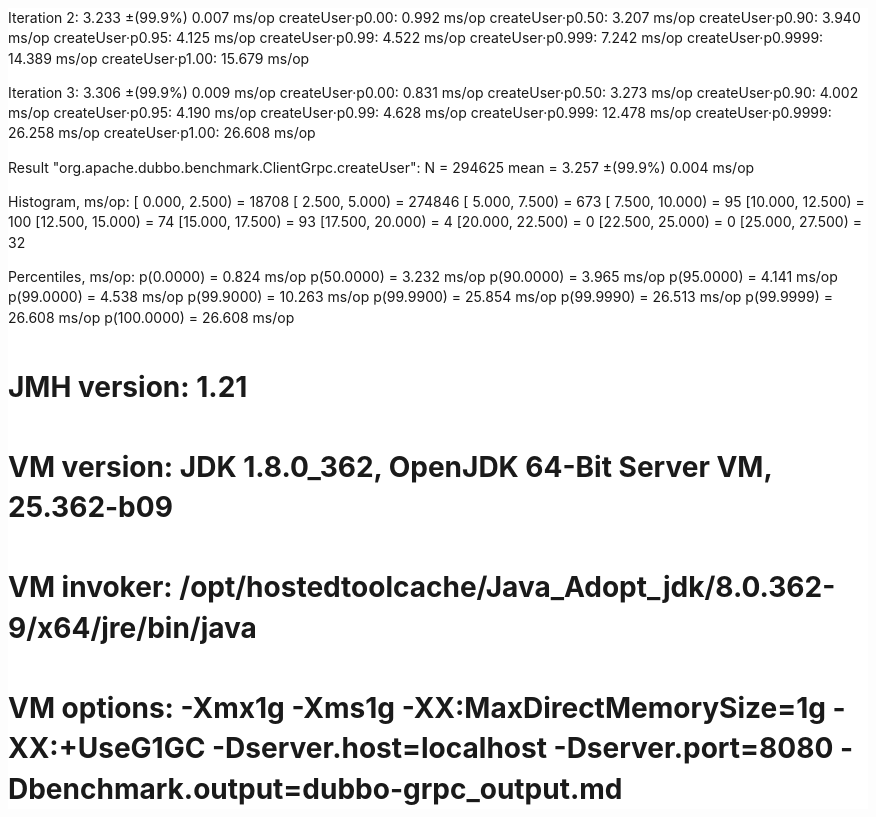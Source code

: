 Iteration   2: 3.233 ±(99.9%) 0.007 ms/op
                 createUser·p0.00:   0.992 ms/op
                 createUser·p0.50:   3.207 ms/op
                 createUser·p0.90:   3.940 ms/op
                 createUser·p0.95:   4.125 ms/op
                 createUser·p0.99:   4.522 ms/op
                 createUser·p0.999:  7.242 ms/op
                 createUser·p0.9999: 14.389 ms/op
                 createUser·p1.00:   15.679 ms/op

Iteration   3: 3.306 ±(99.9%) 0.009 ms/op
                 createUser·p0.00:   0.831 ms/op
                 createUser·p0.50:   3.273 ms/op
                 createUser·p0.90:   4.002 ms/op
                 createUser·p0.95:   4.190 ms/op
                 createUser·p0.99:   4.628 ms/op
                 createUser·p0.999:  12.478 ms/op
                 createUser·p0.9999: 26.258 ms/op
                 createUser·p1.00:   26.608 ms/op



Result "org.apache.dubbo.benchmark.ClientGrpc.createUser":
  N = 294625
  mean =      3.257 ±(99.9%) 0.004 ms/op

  Histogram, ms/op:
    [ 0.000,  2.500) = 18708 
    [ 2.500,  5.000) = 274846 
    [ 5.000,  7.500) = 673 
    [ 7.500, 10.000) = 95 
    [10.000, 12.500) = 100 
    [12.500, 15.000) = 74 
    [15.000, 17.500) = 93 
    [17.500, 20.000) = 4 
    [20.000, 22.500) = 0 
    [22.500, 25.000) = 0 
    [25.000, 27.500) = 32 

  Percentiles, ms/op:
      p(0.0000) =      0.824 ms/op
     p(50.0000) =      3.232 ms/op
     p(90.0000) =      3.965 ms/op
     p(95.0000) =      4.141 ms/op
     p(99.0000) =      4.538 ms/op
     p(99.9000) =     10.263 ms/op
     p(99.9900) =     25.854 ms/op
     p(99.9990) =     26.513 ms/op
     p(99.9999) =     26.608 ms/op
    p(100.0000) =     26.608 ms/op


# JMH version: 1.21
# VM version: JDK 1.8.0_362, OpenJDK 64-Bit Server VM, 25.362-b09
# VM invoker: /opt/hostedtoolcache/Java_Adopt_jdk/8.0.362-9/x64/jre/bin/java
# VM options: -Xmx1g -Xms1g -XX:MaxDirectMemorySize=1g -XX:+UseG1GC -Dserver.host=localhost -Dserver.port=8080 -Dbenchmark.output=dubbo-grpc_output.md